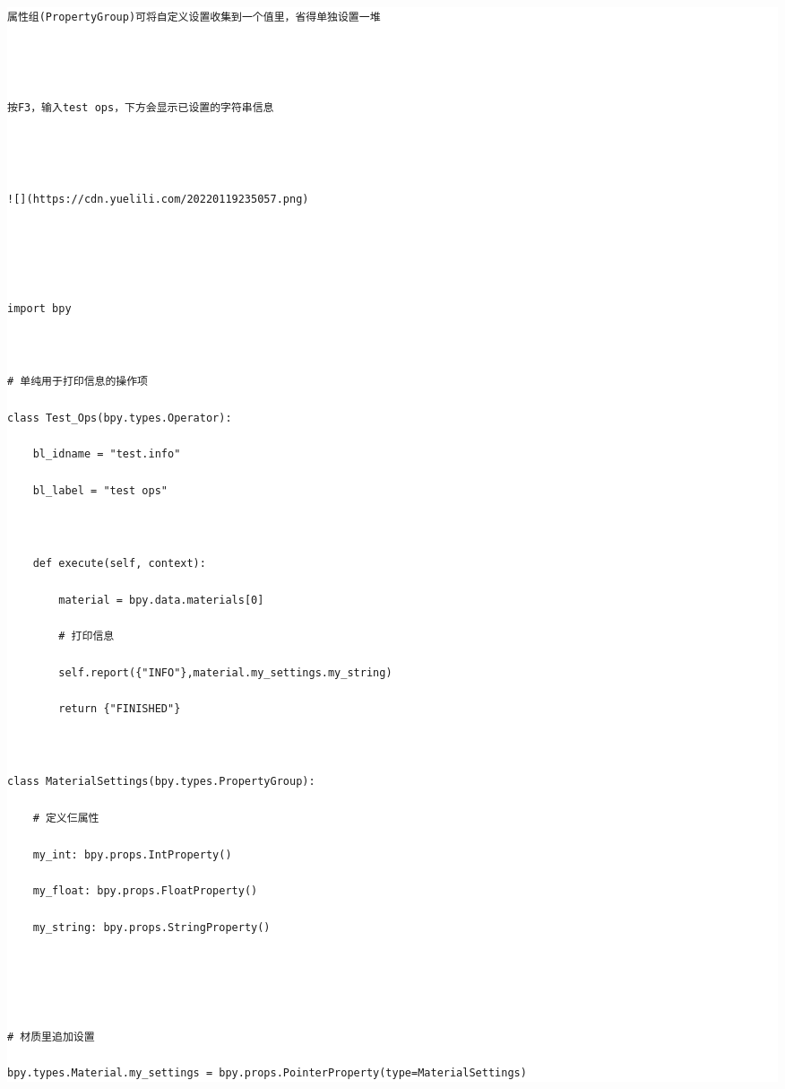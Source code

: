 


    属性组(PropertyGroup)可将自定义设置收集到一个值里，省得单独设置一堆




    按F3，输入test ops，下方会显示已设置的字符串信息




    ![](https://cdn.yuelili.com/20220119235057.png)





    import bpy



    # 单纯用于打印信息的操作项

    class Test_Ops(bpy.types.Operator):

        bl_idname = "test.info"

        bl_label = "test ops"



        def execute(self, context):

            material = bpy.data.materials[0]

            # 打印信息

            self.report({"INFO"},material.my_settings.my_string)

            return {"FINISHED"}



    class MaterialSettings(bpy.types.PropertyGroup):

        # 定义仨属性

        my_int: bpy.props.IntProperty()

        my_float: bpy.props.FloatProperty()

        my_string: bpy.props.StringProperty()





    # 材质里追加设置

    bpy.types.Material.my_settings = bpy.props.PointerProperty(type=MaterialSettings)

